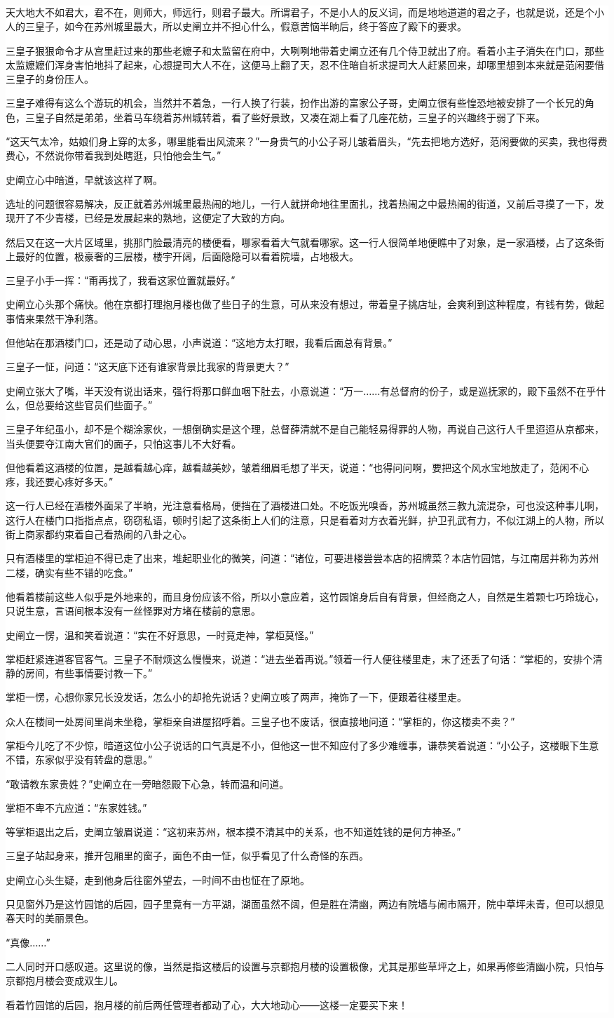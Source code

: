 天大地大不如君大，君不在，则师大，师远行，则君子最大。所谓君子，不是小人的反义词，而是地地道道的君之子，也就是说，还是个小人的三皇子，如今在苏州城里最大，所以史阐立并不担心什么，假意苦恼半晌后，终于答应了殿下的要求。

三皇子狠狠命令才从宫里赶过来的那些老嬷子和太监留在府中，大咧咧地带着史阐立还有几个侍卫就出了府。看着小主子消失在门口，那些太监嬷嬷们浑身害怕地抖了起来，心想提司大人不在，这便马上翻了天，忍不住暗自祈求提司大人赶紧回来，却哪里想到本来就是范闲要借三皇子的身份压人。

三皇子难得有这么个游玩的机会，当然并不着急，一行人换了行装，扮作出游的富家公子哥，史阐立很有些惶恐地被安排了一个长兄的角色，三皇子自然是弟弟，坐着马车绕着苏州城转着，看了些好景致，又凑在湖上看了几座花舫，三皇子的兴趣终于弱了下来。

“这天气太冷，姑娘们身上穿的太多，哪里能看出风流来？”一身贵气的小公子哥儿皱着眉头，“先去把地方选好，范闲要做的买卖，我也得费费心，不然说你带着我到处瞎逛，只怕他会生气。”

史阐立心中暗道，早就该这样了啊。

选址的问题很容易解决，反正就着苏州城里最热闹的地儿，一行人就拼命地往里面扎，找着热闹之中最热闹的街道，又前后寻摸了一下，发现开了不少青楼，已经是发展起来的熟地，这便定了大致的方向。

然后又在这一大片区域里，挑那门脸最清亮的楼便看，哪家看着大气就看哪家。这一行人很简单地便瞧中了对象，是一家酒楼，占了这条街上最好的位置，极豪奢的三层楼，楼宇开阔，后面隐隐可以看着院墙，占地极大。

三皇子小手一挥：“甭再找了，我看这家位置就最好。”

史阐立心头那个痛快。他在京都打理抱月楼也做了些日子的生意，可从来没有想过，带着皇子挑店址，会爽利到这种程度，有钱有势，做起事情来果然干净利落。

但他站在那酒楼门口，还是动了动心思，小声说道：“这地方太打眼，我看后面总有背景。”

三皇子一怔，问道：“这天底下还有谁家背景比我家的背景更大？”

史阐立张大了嘴，半天没有说出话来，强行将那口鲜血咽下肚去，小意说道：“万一……有总督府的份子，或是巡抚家的，殿下虽然不在乎什么，但总要给这些官员们些面子。”

三皇子年纪虽小，却不是个糊涂家伙，一想倒确实是这个理，总督薛清就不是自己能轻易得罪的人物，再说自己这行人千里迢迢从京都来，当头便要夺江南大官们的面子，只怕这事儿不大好看。

但他看着这酒楼的位置，是越看越心痒，越看越美妙，皱着细眉毛想了半天，说道：“也得问问啊，要把这个风水宝地放走了，范闲不心疼，我还要心疼好多天。”

这一行人已经在酒楼外面呆了半晌，光注意看格局，便挡在了酒楼进口处。不吃饭光嗅香，苏州城虽然三教九流混杂，可也没这种事儿啊，这行人在楼门口指指点点，窃窃私语，顿时引起了这条街上人们的注意，只是看着对方衣着光鲜，护卫孔武有力，不似江湖上的人物，所以街上商家都约束着自己看热闹的八卦之心。

只有酒楼里的掌柜迫不得已走了出来，堆起职业化的微笑，问道：“诸位，可要进楼尝尝本店的招牌菜？本店竹园馆，与江南居并称为苏州二楼，确实有些不错的吃食。”

他看着楼前这些人似乎是外地来的，而且身份应该不俗，所以小意应着，这竹园馆身后自有背景，但经商之人，自然是生着颗七巧玲珑心，只说生意，言语间根本没有一丝怪罪对方堵在楼前的意思。

史阐立一愣，温和笑着说道：“实在不好意思，一时竟走神，掌柜莫怪。”

掌柜赶紧连道客官客气。三皇子不耐烦这么慢慢来，说道：“进去坐着再说。”领着一行人便往楼里走，末了还丢了句话：“掌柜的，安排个清静的房间，有些事情要讨教一下。”

掌柜一愣，心想你家兄长没发话，怎么小的却抢先说话？史阐立咳了两声，掩饰了一下，便跟着往楼里走。

众人在楼间一处房间里尚未坐稳，掌柜亲自进屋招呼着。三皇子也不废话，很直接地问道：“掌柜的，你这楼卖不卖？”

掌柜今儿吃了不少惊，暗道这位小公子说话的口气真是不小，但他这一世不知应付了多少难缠事，谦恭笑着说道：“小公子，这楼眼下生意不错，东家似乎没有转盘的意思。”

“敢请教东家贵姓？”史阐立在一旁暗怨殿下心急，转而温和问道。

掌柜不卑不亢应道：“东家姓钱。”

等掌柜退出之后，史阐立皱眉说道：“这初来苏州，根本摸不清其中的关系，也不知道姓钱的是何方神圣。”

三皇子站起身来，推开包厢里的窗子，面色不由一怔，似乎看见了什么奇怪的东西。

史阐立心头生疑，走到他身后往窗外望去，一时间不由也怔在了原地。

只见窗外乃是这竹园馆的后园，园子里竟有一方平湖，湖面虽然不阔，但是胜在清幽，两边有院墙与闹市隔开，院中草坪未青，但可以想见春天时的美丽景色。

“真像……”

二人同时开口感叹道。这里说的像，当然是指这楼后的设置与京都抱月楼的设置极像，尤其是那些草坪之上，如果再修些清幽小院，只怕与京都抱月楼会变成双生儿。

看着竹园馆的后园，抱月楼的前后两任管理者都动了心，大大地动心——这楼一定要买下来！

